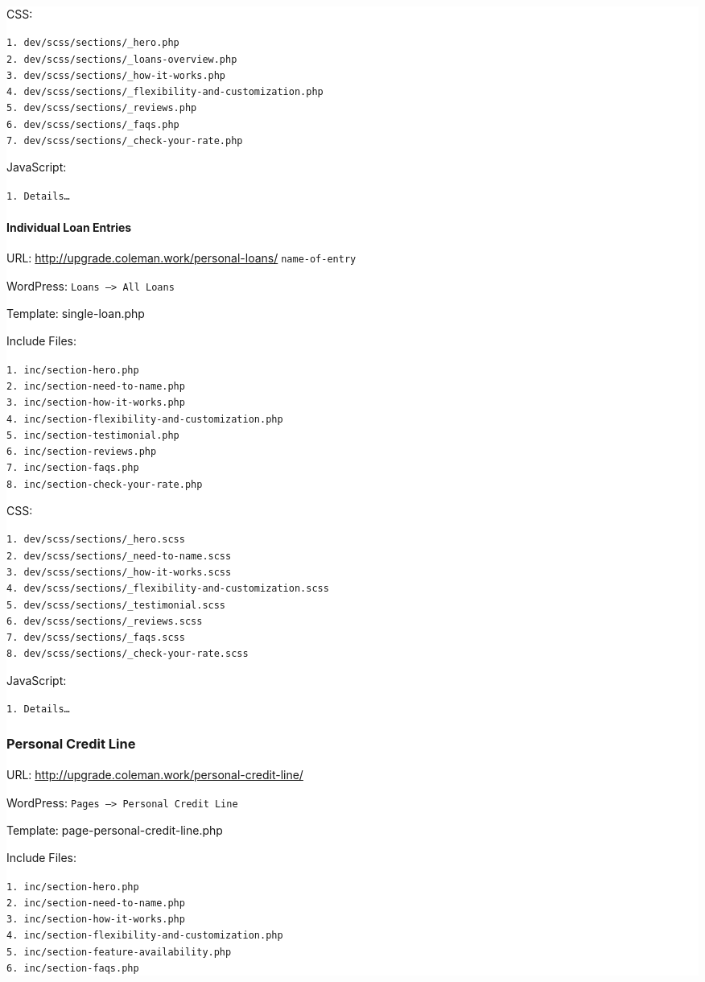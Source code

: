 CSS:

	1. dev/scss/sections/_hero.php
	2. dev/scss/sections/_loans-overview.php
	3. dev/scss/sections/_how-it-works.php
	4. dev/scss/sections/_flexibility-and-customization.php
	5. dev/scss/sections/_reviews.php
	6. dev/scss/sections/_faqs.php
	7. dev/scss/sections/_check-your-rate.php

JavaScript:

	1. Details…

#### Individual Loan Entries

URL: http://upgrade.coleman.work/personal-loans/ `name-of-entry`

WordPress: `Loans —> All Loans`

Template: single-loan.php

Include Files:

	1. inc/section-hero.php
	2. inc/section-need-to-name.php
	3. inc/section-how-it-works.php
	4. inc/section-flexibility-and-customization.php
	5. inc/section-testimonial.php
	6. inc/section-reviews.php
	7. inc/section-faqs.php
	8. inc/section-check-your-rate.php

CSS:

	1. dev/scss/sections/_hero.scss
	2. dev/scss/sections/_need-to-name.scss
	3. dev/scss/sections/_how-it-works.scss
	4. dev/scss/sections/_flexibility-and-customization.scss
	5. dev/scss/sections/_testimonial.scss
	6. dev/scss/sections/_reviews.scss
	7. dev/scss/sections/_faqs.scss
	8. dev/scss/sections/_check-your-rate.scss

JavaScript:

	1. Details…

### Personal Credit Line

URL: http://upgrade.coleman.work/personal-credit-line/

WordPress: `Pages —> Personal Credit Line`

Template: page-personal-credit-line.php

Include Files:

	1. inc/section-hero.php
	2. inc/section-need-to-name.php
	3. inc/section-how-it-works.php
	4. inc/section-flexibility-and-customization.php
	5. inc/section-feature-availability.php
	6. inc/section-faqs.php
